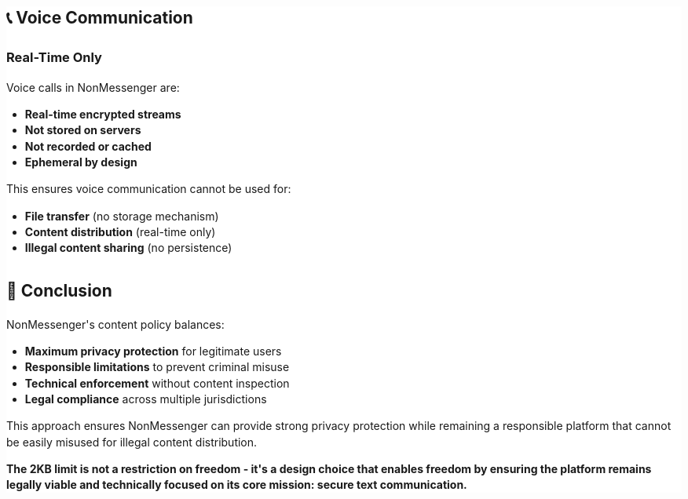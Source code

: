 ## 📞 **Voice Communication**

### **Real-Time Only**

Voice calls in NonMessenger are:
- **Real-time encrypted streams**
- **Not stored on servers**
- **Not recorded or cached**
- **Ephemeral by design**

This ensures voice communication cannot be used for:
- **File transfer** (no storage mechanism)
- **Content distribution** (real-time only)
- **Illegal content sharing** (no persistence)

## 🎯 **Conclusion**

NonMessenger's content policy balances:
- **Maximum privacy protection** for legitimate users
- **Responsible limitations** to prevent criminal misuse
- **Technical enforcement** without content inspection
- **Legal compliance** across multiple jurisdictions

This approach ensures NonMessenger can provide strong privacy protection while remaining a responsible platform that cannot be easily misused for illegal content distribution.

**The 2KB limit is not a restriction on freedom - it's a design choice that enables freedom by ensuring the platform remains legally viable and technically focused on its core mission: secure text communication.**
